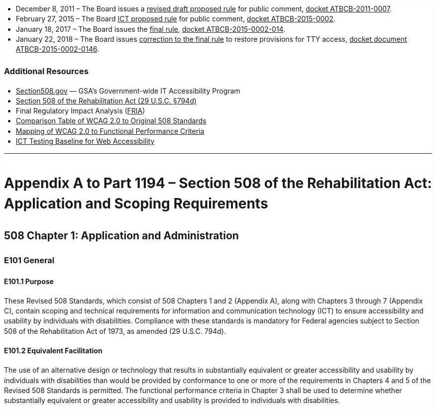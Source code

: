 -   December 8, 2011 – The Board issues a [revised draft proposed rule](https://federalregister.gov/d/2011-31462) for public comment, [docket ATBCB-2011-0007](https://www.regulations.gov/docket/ATBCB-2011-0007).
-   February 27, 2015 – The Board [ICT proposed rule](https://federalregister.gov/d/2015-03467) for public comment, [docket ATBCB-2015-0002](https://www.regulations.gov/docket/ATBCB-2015-0002).
-   January 18, 2017 – The Board issues the [final rule](https://federalregister.gov/d/2017-00395), [docket ATBCB-2015-0002-014](https://www.regulations.gov/document/ATBCB-2015-0002-0144).
-   January 22, 2018 – The Board issues [correction to the final rule](https://federalregister.gov/d/2018-00848) to restore provisions for TTY access, [docket document ATBCB-2015-0002-0146](https://www.regulations.gov/document/ATBCB-2015-0002-0146).

### Additional Resources



-   [Section508.gov](https://section508.gov/) — GSA’s Government-wide IT Accessibility Program
-   [Section 508 of the Rehabilitation Act (29 U.S.C. §794d)](https://www.access-board.gov/law/ra.html#section-508-federal-electronic-and-information-technology)
-   Final Regulatory Impact Analysis ([FRIA](https://www.access-board.gov/ict/fria.html))
-   [Comparison Table of WCAG 2.0 to Original 508 Standards](https://www.access-board.gov/ict/wcag2ict.html)
-   [Mapping of WCAG 2.0 to Functional Performance Criteria](https://www.access-board.gov/ict/wcagtofpc.html)
-   [ICT Testing Baseline for Web Accessibility](https://ictbaseline.access-board.gov/)

------

# Appendix A to Part 1194 – Section 508 of the Rehabilitation Act: Application and Scoping Requirements

## 508 Chapter 1: Application and Administration



### E101 General



#### E101.1 Purpose



These Revised 508 Standards, which consist of 508 Chapters 1 and 2 (Appendix A), along with Chapters 3 through 7 (Appendix C), contain scoping and technical requirements for information and communication technology (ICT) to ensure accessibility and usability by individuals with disabilities. Compliance with these standards is mandatory for Federal agencies subject to Section 508 of the Rehabilitation Act of 1973, as amended (29 U.S.C. 794d).

#### E101.2 Equivalent Facilitation



The use of an alternative design or technology that results in substantially equivalent or greater accessibility and usability by individuals with disabilities than would be provided by conformance to one or more of the requirements in Chapters 4 and 5 of the Revised 508 Standards is permitted. The functional performance criteria in Chapter 3 shall be used to determine whether substantially equivalent or greater accessibility and usability is provided to individuals with disabilities.
